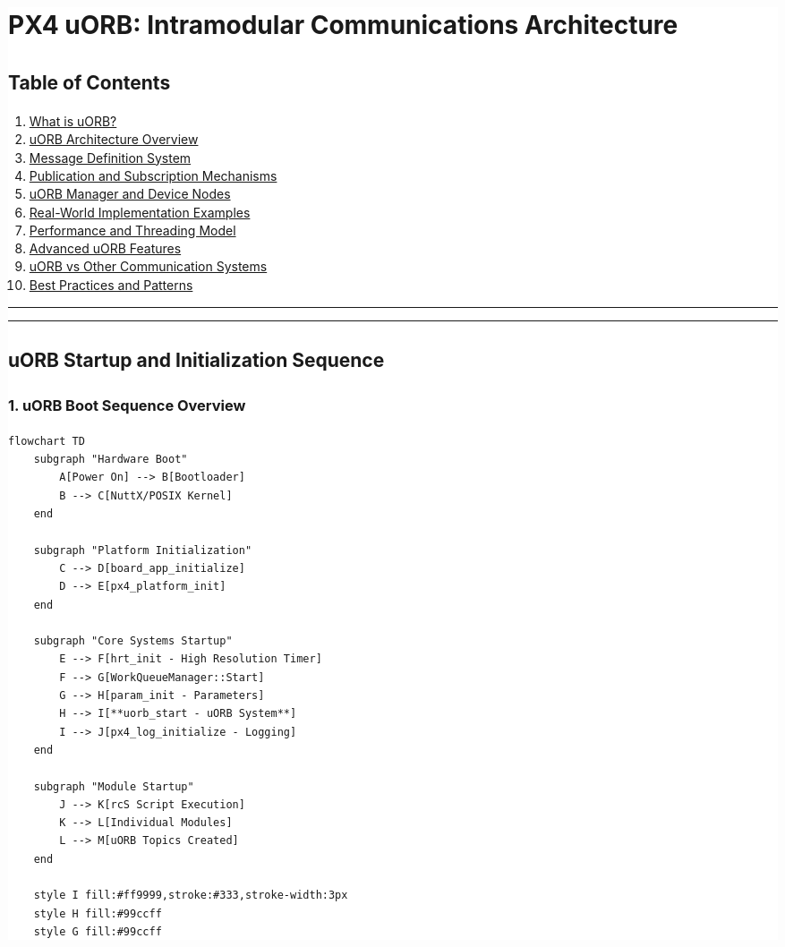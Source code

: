 # PX4 uORB: Intramodular Communications Architecture

## **Table of Contents**
1. [What is uORB?](#what-is-uorb)
2. [uORB Architecture Overview](#uorb-architecture-overview)
3. [Message Definition System](#message-definition-system)
4. [Publication and Subscription Mechanisms](#publication-and-subscription-mechanisms)
5. [uORB Manager and Device Nodes](#uorb-manager-and-device-nodes)
6. [Real-World Implementation Examples](#real-world-implementation-examples)
7. [Performance and Threading Model](#performance-and-threading-model)
8. [Advanced uORB Features](#advanced-uorb-features)
9. [uORB vs Other Communication Systems](#uorb-vs-other-communication-systems)
10. [Best Practices and Patterns](#best-practices-and-patterns)

---

---

## **uORB Startup and Initialization Sequence**

### **1. uORB Boot Sequence Overview**

```mermaid
flowchart TD
    subgraph "Hardware Boot"
        A[Power On] --> B[Bootloader]
        B --> C[NuttX/POSIX Kernel]
    end

    subgraph "Platform Initialization"
        C --> D[board_app_initialize]
        D --> E[px4_platform_init]
    end

    subgraph "Core Systems Startup"
        E --> F[hrt_init - High Resolution Timer]
        F --> G[WorkQueueManager::Start]
        G --> H[param_init - Parameters]
        H --> I[**uorb_start - uORB System**]
        I --> J[px4_log_initialize - Logging]
    end

    subgraph "Module Startup"
        J --> K[rcS Script Execution]
        K --> L[Individual Modules]
        L --> M[uORB Topics Created]
    end

    style I fill:#ff9999,stroke:#333,stroke-width:3px
    style H fill:#99ccff
    style G fill:#99ccff
```
